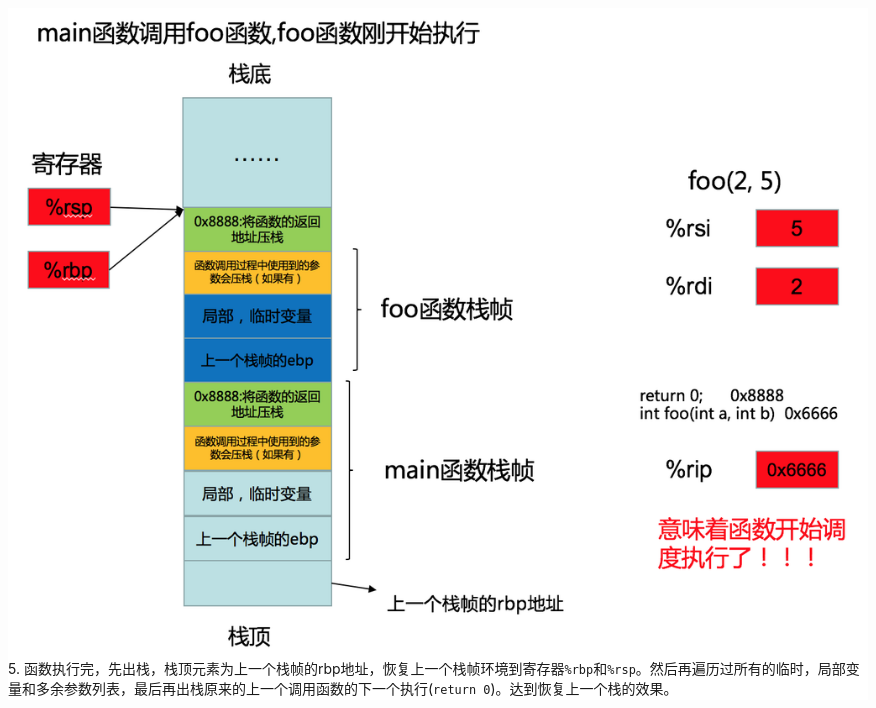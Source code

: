 ![4-3.png](https://github.com/sysublackbear/libco_source_study/blob/master/libco_pic/4-3.png)
5. 函数执行完，先出栈，栈顶元素为上一个栈帧的rbp地址，恢复上一个栈帧环境到寄存器`%rbp`和`%rsp`。然后再遍历过所有的临时，局部变量和多余参数列表，最后再出栈原来的上一个调用函数的下一个执行(`return 0`)。达到恢复上一个栈的效果。